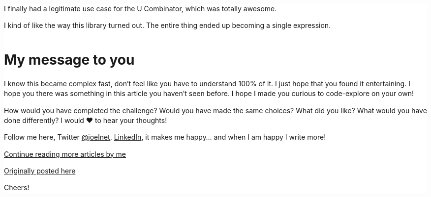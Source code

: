 I finally had a legitimate use case for the U Combinator, which was totally awesome.

I kind of like the way this library turned out. The entire thing ended up becoming a single expression.

# My message to you

I know this became complex fast, don’t feel like you have to understand 100% of it. I just hope that you found it entertaining. I hope you there was something in this article you haven’t seen before. I hope I made you curious to code-explore on your own!

How would you have completed the challenge? Would you have made the same choices? What did you like? What would you have done differently? I would ❤️ to hear your thoughts!

Follow me here, Twitter [@joelnet](https://twitter.com/joelnet), [LinkedIn](https://www.linkedin.com/in/joel-thoms/), it makes me happy… and when I am happy I write more!

[Continue reading more articles by me](https://medium.com/@joelthoms/latest)

[Originally posted here](https://hackernoon.com/challenge-program-without-variables-javascript-bee89a41455e)

Cheers!
